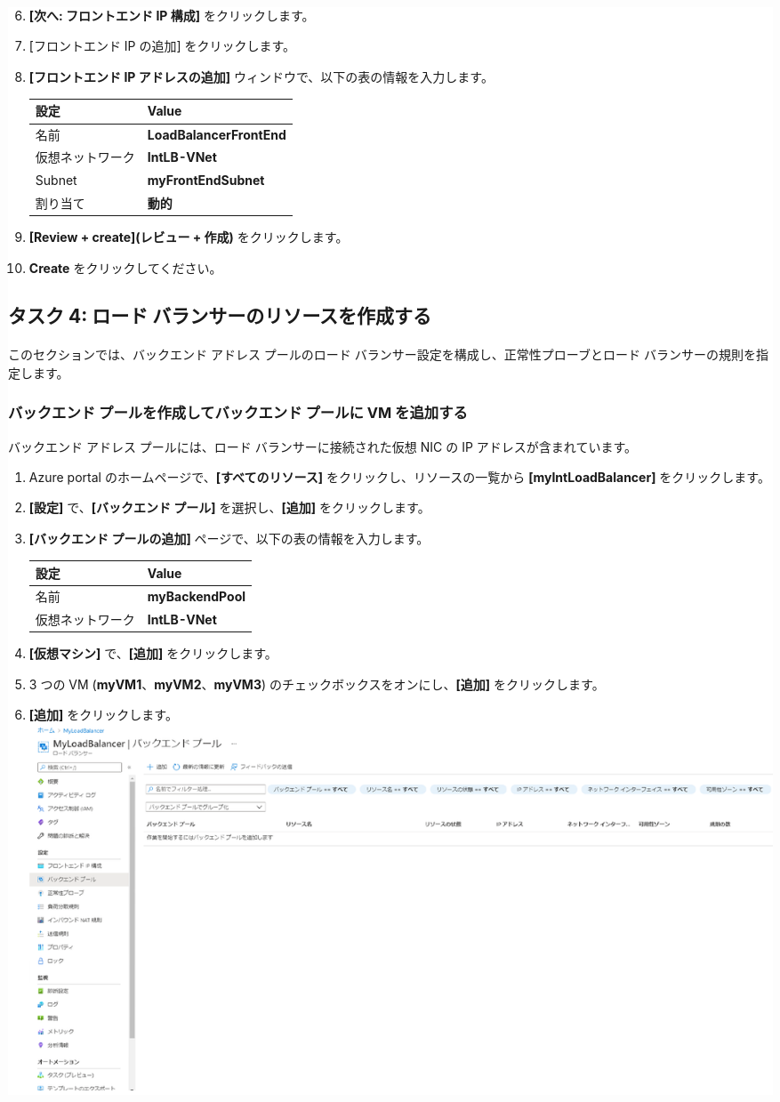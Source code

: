 6. **[次へ: フロントエンド IP 構成]** をクリックします。
7. [フロントエンド IP の追加] をクリックします。
8. **[フロントエンド IP アドレスの追加]** ウィンドウで、以下の表の情報を入力します。
 
   | **設定**     | **Value**                |
   | --------------- | ------------------------ |
   | 名前            | **LoadBalancerFrontEnd** |
   | 仮想ネットワーク | **IntLB-VNet**           |
   | Subnet          | **myFrontEndSubnet**     |
   | 割り当て      | **動的**              |

9. **[Review + create]\(レビュー + 作成\)** をクリックします。

10. **Create** をクリックしてください。

## <a name="task-4-create-load-balancer-resources"></a>タスク 4: ロード バランサーのリソースを作成する

このセクションでは、バックエンド アドレス プールのロード バランサー設定を構成し、正常性プローブとロード バランサーの規則を指定します。

### <a name="create-a-backend-pool-and-add-vms-to-the-backend-pool"></a>バックエンド プールを作成してバックエンド プールに VM を追加する

バックエンド アドレス プールには、ロード バランサーに接続された仮想 NIC の IP アドレスが含まれています。

1. Azure portal のホームページで、**[すべてのリソース]** をクリックし、リソースの一覧から **[myIntLoadBalancer]** をクリックします。

2. **[設定]** で、**[バックエンド プール]** を選択し、**[追加]** をクリックします。

3. **[バックエンド プールの追加]** ページで、以下の表の情報を入力します。

   | **設定**     | **Value**            |
   | --------------- | -------------------- |
   | 名前            | **myBackendPool**    |
   | 仮想ネットワーク | **IntLB-VNet**       |


4. **[仮想マシン]** で、**[追加]** をクリックします。

5. 3 つの VM (**myVM1**、**myVM2**、**myVM3**) のチェックボックスをオンにし、**[追加]** をクリックします。

6. **[追加]** をクリックします。
   ![画像 7](../media/add-vms-backendpool.png)